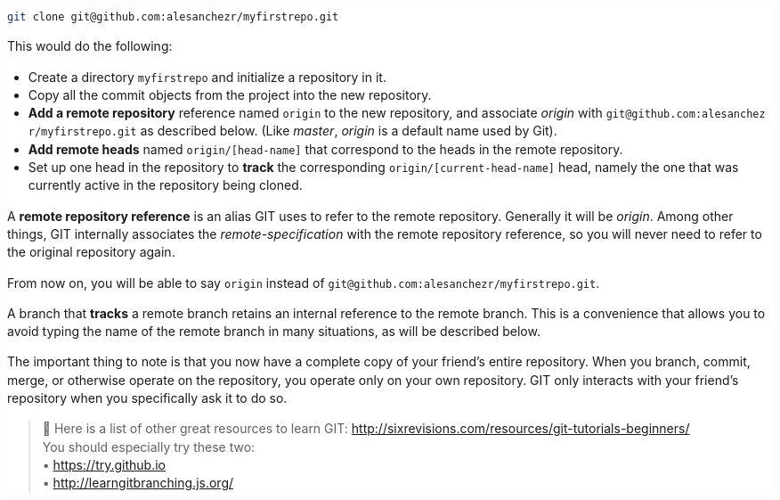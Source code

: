 ```bash
git clone git@github.com:alesanchezr/myfirstrepo.git
```

This would do the following:

+ Create a directory `myfirstrepo` and initialize a repository in it.
+ Copy all the commit objects from the project into the new repository.
+ **Add a remote repository** reference named `origin` to the new repository, and associate *origin* with `git@github.com:alesanchezr/myfirstrepo.git` as described below. (Like *master*, *origin* is a default name used by Git).
+ **Add remote heads** named `origin/[head-name]` that correspond to the heads in the remote repository.
+ Set up one head in the repository to **track** the corresponding `origin/[current-head-name]` head, namely the one that was currently active in the repository being cloned.
  
A **remote repository reference** is an alias GIT uses to refer to the remote repository.  Generally it will be *origin*. Among other things, GIT internally associates the *remote-specification* with the remote repository reference, so you will never need to refer to the original repository again. 

From now on, you will be able to say `origin` instead of `git@github.com:alesanchezr/myfirstrepo.git`.

A branch that **tracks** a remote branch retains an internal reference to the remote branch. This is a convenience that allows you to avoid typing the name of the remote branch in many situations, as will be described below.

The important thing to note is that you now have a complete copy of your friend’s entire repository. When you branch, commit, merge, or otherwise operate on the repository, you operate only on your own repository. GIT only interacts with your friend’s repository when you specifically ask it to do so.

> 🔗 Here is a list of other great resources to learn GIT: http://sixrevisions.com/resources/git-tutorials-beginners/<br> You should especially try these two:<br>• https://try.github.io<br>• http://learngitbranching.js.org/